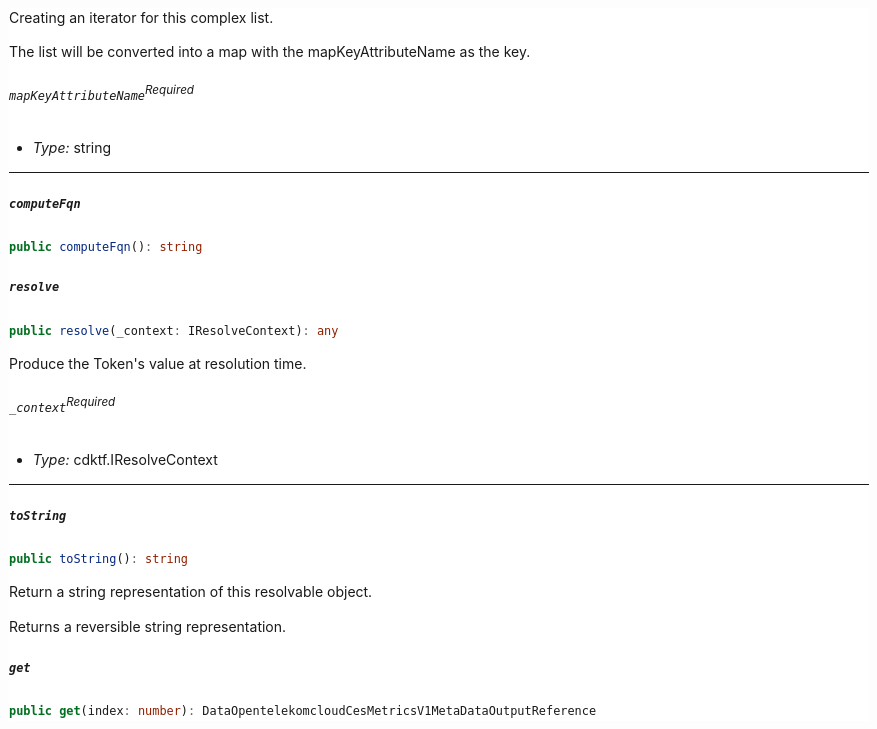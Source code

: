Creating an iterator for this complex list.

The list will be converted into a map with the mapKeyAttributeName as the key.

###### `mapKeyAttributeName`<sup>Required</sup> <a name="mapKeyAttributeName" id="@cdktf/provider-opentelekomcloud.dataOpentelekomcloudCesMetricsV1.DataOpentelekomcloudCesMetricsV1MetaDataList.allWithMapKey.parameter.mapKeyAttributeName"></a>

- *Type:* string

---

##### `computeFqn` <a name="computeFqn" id="@cdktf/provider-opentelekomcloud.dataOpentelekomcloudCesMetricsV1.DataOpentelekomcloudCesMetricsV1MetaDataList.computeFqn"></a>

```typescript
public computeFqn(): string
```

##### `resolve` <a name="resolve" id="@cdktf/provider-opentelekomcloud.dataOpentelekomcloudCesMetricsV1.DataOpentelekomcloudCesMetricsV1MetaDataList.resolve"></a>

```typescript
public resolve(_context: IResolveContext): any
```

Produce the Token's value at resolution time.

###### `_context`<sup>Required</sup> <a name="_context" id="@cdktf/provider-opentelekomcloud.dataOpentelekomcloudCesMetricsV1.DataOpentelekomcloudCesMetricsV1MetaDataList.resolve.parameter._context"></a>

- *Type:* cdktf.IResolveContext

---

##### `toString` <a name="toString" id="@cdktf/provider-opentelekomcloud.dataOpentelekomcloudCesMetricsV1.DataOpentelekomcloudCesMetricsV1MetaDataList.toString"></a>

```typescript
public toString(): string
```

Return a string representation of this resolvable object.

Returns a reversible string representation.

##### `get` <a name="get" id="@cdktf/provider-opentelekomcloud.dataOpentelekomcloudCesMetricsV1.DataOpentelekomcloudCesMetricsV1MetaDataList.get"></a>

```typescript
public get(index: number): DataOpentelekomcloudCesMetricsV1MetaDataOutputReference
```
